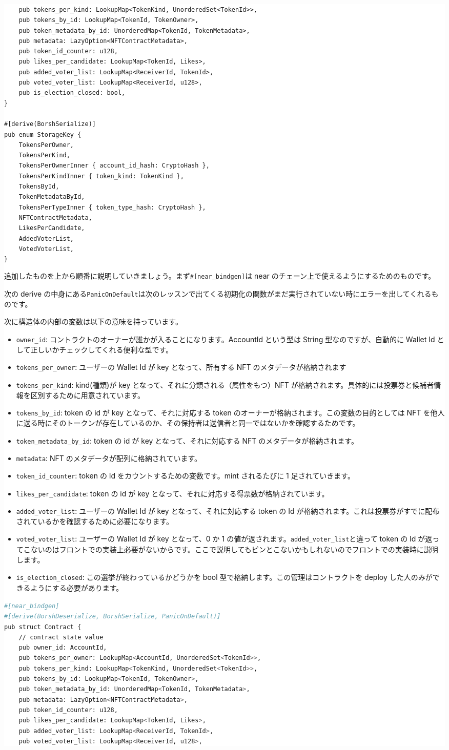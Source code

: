 ```diff
    pub tokens_per_kind: LookupMap<TokenKind, UnorderedSet<TokenId>>,
    pub tokens_by_id: LookupMap<TokenId, TokenOwner>,
    pub token_metadata_by_id: UnorderedMap<TokenId, TokenMetadata>,
    pub metadata: LazyOption<NFTContractMetadata>,
    pub token_id_counter: u128,
    pub likes_per_candidate: LookupMap<TokenId, Likes>,
    pub added_voter_list: LookupMap<ReceiverId, TokenId>,
    pub voted_voter_list: LookupMap<ReceiverId, u128>,
    pub is_election_closed: bool,
}

#[derive(BorshSerialize)]
pub enum StorageKey {
    TokensPerOwner,
    TokensPerKind,
    TokensPerOwnerInner { account_id_hash: CryptoHash },
    TokensPerKindInner { token_kind: TokenKind },
    TokensById,
    TokenMetadataById,
    TokensPerTypeInner { token_type_hash: CryptoHash },
    NFTContractMetadata,
    LikesPerCandidate,
    AddedVoterList,
    VotedVoterList,
}
```

追加したものを上から順番に説明していきましょう。まず`#[near_bindgen]`は near のチェーン上で使えるようにするためのものです。

次の derive の中身にある`PanicOnDefault`は次のレッスンで出てくる初期化の関数がまだ実行されていない時にエラーを出してくれるものです。

次に構造体の内部の変数は以下の意味を持っています。

- `owner_id`: コントラクトのオーナーが誰かが入ることになります。AccountId という型は String 型なのですが、自動的に Wallet Id として正しいかチェックしてくれる便利な型です。

- `tokens_per_owner`: ユーザーの Wallet Id が key となって、所有する NFT のメタデータが格納されます

- `tokens_per_kind`: kind(種類)が key となって、それに分類される（属性をもつ）NFT が格納されます。具体的には投票券と候補者情報を区別するために用意されています。

- `tokens_by_id`: token の id が key となって、それに対応する token のオーナーが格納されます。この変数の目的としては NFT を他人に送る時にそのトークンが存在しているのか、その保持者は送信者と同一ではないかを確認するためです。
- `token_metadata_by_id`: token の id が key となって、それに対応する NFT のメタデータが格納されます。
- `metadata`: NFT のメタデータが配列に格納されています。
- `token_id_counter`: token の Id をカウントするための変数です。mint されるたびに 1 足されていきます。
- `likes_per_candidate`: token の id が key となって、それに対応する得票数が格納されています。
- `added_voter_list`: ユーザーの Wallet Id が key となって、それに対応する token の Id が格納されます。これは投票券がすでに配布されているかを確認するために必要になります。
- `voted_voter_list`: ユーザーの Wallet Id が key となって、0 か 1 の値が返されます。`added_voter_list`と違って token の Id が返ってこないのはフロントでの実装上必要がないからです。ここで説明してもピンとこないかもしれないのでフロントでの実装時に説明します。
- `is_election_closed`: この選挙が終わっているかどうかを bool 型で格納します。この管理はコントラクトを deploy した人のみができるようにする必要があります。

```bash
#[near_bindgen]
#[derive(BorshDeserialize, BorshSerialize, PanicOnDefault)]
pub struct Contract {
    // contract state value
    pub owner_id: AccountId,
    pub tokens_per_owner: LookupMap<AccountId, UnorderedSet<TokenId>>,
    pub tokens_per_kind: LookupMap<TokenKind, UnorderedSet<TokenId>>,
    pub tokens_by_id: LookupMap<TokenId, TokenOwner>,
    pub token_metadata_by_id: UnorderedMap<TokenId, TokenMetadata>,
    pub metadata: LazyOption<NFTContractMetadata>,
    pub token_id_counter: u128,
    pub likes_per_candidate: LookupMap<TokenId, Likes>,
    pub added_voter_list: LookupMap<ReceiverId, TokenId>,
    pub voted_voter_list: LookupMap<ReceiverId, u128>,
```
